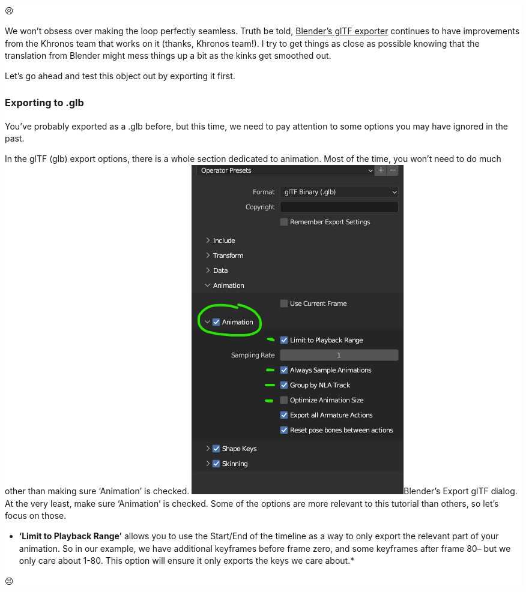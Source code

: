 😣

We won’t obsess over making the loop perfectly seamless. Truth be told, [Blender’s glTF exporter](https://github.com/KhronosGroup/glTF-Blender-IO#blender-gltf-20-importer-and-exporter) continues to have improvements from the Khronos team that works on it (thanks, Khronos team!). I try to get things as close as possible knowing that the translation from Blender might mess things up a bit as the kinks get smoothed out.

Let’s go ahead and test this object out by exporting it first.

### Exporting to .glb

You’ve probably exported as a .glb before, but this time, we need to pay attention to some options you may have ignored in the past.

In the glTF (glb) export options, there is a whole section dedicated to animation. Most of the time, you won’t need to do much other than making sure ‘Animation’ is checked.
![Blender's glTF (glb) export options highlighting the Animation section and its various options.](./content/images/2023/03/AnimationExportOptions.png)Blender’s Export glTF dialog. At the very least, make sure ‘Animation’ is checked.
Some of the options are more relevant to this tutorial than others, so let’s focus on those.

- **‘Limit to Playback Range’** allows you to use the Start/End of the timeline as a way to only export the relevant part of your animation. So in our example, we have additional keyframes before frame zero, and some keyframes after frame 80– but we only care about 1-80. This option will ensure it only exports the keys we care about.\*

😣
